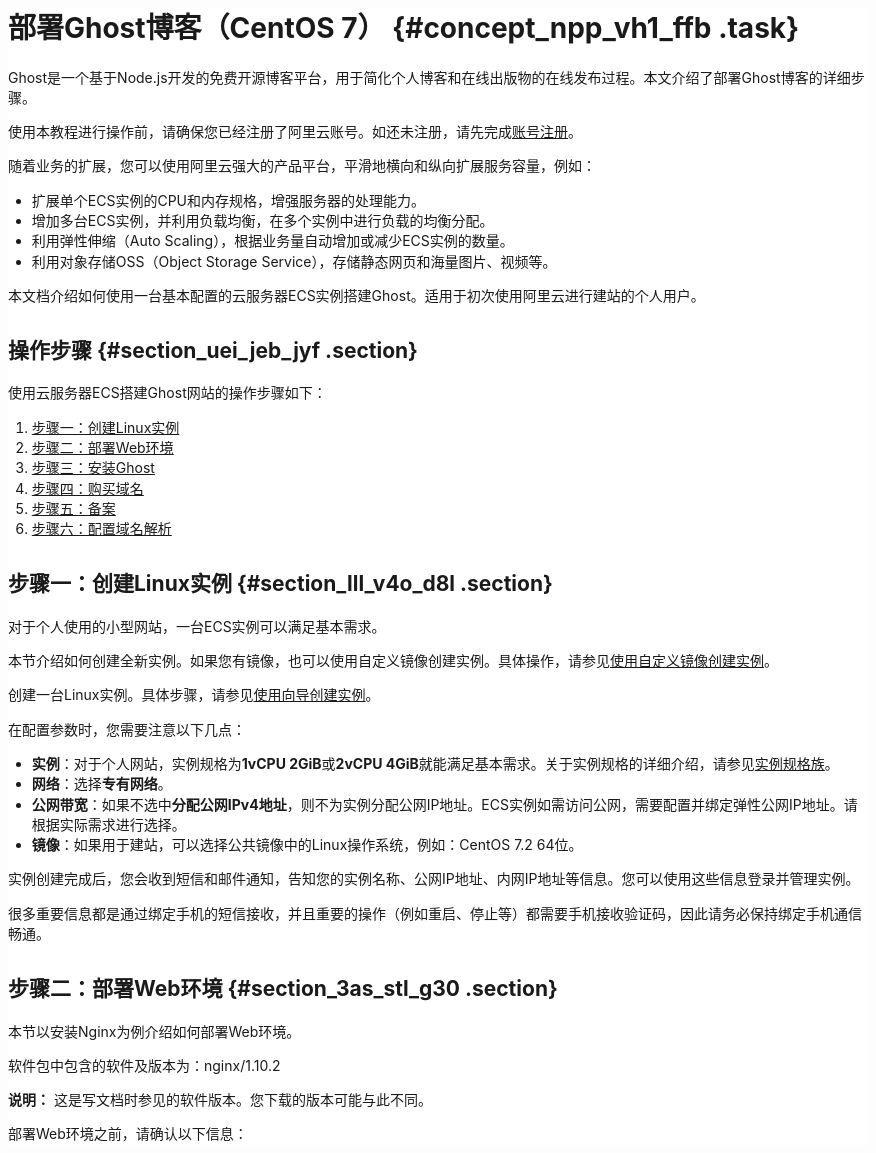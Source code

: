 # 部署Ghost博客（CentOS 7） {#concept_npp_vh1_ffb .task}

Ghost是一个基于Node.js开发的免费开源博客平台，用于简化个人博客和在线出版物的在线发布过程。本文介绍了部署Ghost博客的详细步骤。

使用本教程进行操作前，请确保您已经注册了阿里云账号。如还未注册，请先完成[账号注册](https://account.alibabacloud.com/register/intl_register.htm)。

随着业务的扩展，您可以使用阿里云强大的产品平台，平滑地横向和纵向扩展服务容量，例如：

-   扩展单个ECS实例的CPU和内存规格，增强服务器的处理能力。
-   增加多台ECS实例，并利用负载均衡，在多个实例中进行负载的均衡分配。
-   利用弹性伸缩（Auto Scaling），根据业务量自动增加或减少ECS实例的数量。
-   利用对象存储OSS（Object Storage Service），存储静态网页和海量图片、视频等。

本文档介绍如何使用一台基本配置的云服务器ECS实例搭建Ghost。适用于初次使用阿里云进行建站的个人用户。

## 操作步骤 {#section_uei_jeb_jyf .section}

使用云服务器ECS搭建Ghost网站的操作步骤如下：

1.  [步骤一：创建Linux实例](#section_lll_v4o_d8l)
2.  [步骤二：部署Web环境](#section_3as_stl_g30)
3.  [步骤三：安装Ghost](#section_ab9_fr6_oj6)
4.  [步骤四：购买域名](#section_vhr_y2k_pga)
5.  [步骤五：备案](#section_6ph_sb6_rb4)
6.  [步骤六：配置域名解析](#section_b35_s43_byu)

## 步骤一：创建Linux实例 {#section_lll_v4o_d8l .section}

对于个人使用的小型网站，一台ECS实例可以满足基本需求。

本节介绍如何创建全新实例。如果您有镜像，也可以使用自定义镜像创建实例。具体操作，请参见[使用自定义镜像创建实例](../intl.zh-CN/实例/创建实例/使用自定义镜像创建实例.md#)。

创建一台Linux实例。具体步骤，请参见[使用向导创建实例](../intl.zh-CN/实例/创建实例/使用向导创建实例.md#)。

在配置参数时，您需要注意以下几点：

-   **实例**：对于个人网站，实例规格为**1vCPU 2GiB**或**2vCPU 4GiB**就能满足基本需求。关于实例规格的详细介绍，请参见[实例规格族](../intl.zh-CN/实例/实例规格族.md#)。
-   **网络**：选择**专有网络**。
-   **公网带宽**：如果不选中**分配公网IPv4地址**，则不为实例分配公网IP地址。ECS实例如需访问公网，需要配置并绑定弹性公网IP地址。请根据实际需求进行选择。
-   **镜像**：如果用于建站，可以选择公共镜像中的Linux操作系统，例如：CentOS 7.2 64位。

实例创建完成后，您会收到短信和邮件通知，告知您的实例名称、公网IP地址、内网IP地址等信息。您可以使用这些信息登录并管理实例。

很多重要信息都是通过绑定手机的短信接收，并且重要的操作（例如重启、停止等）都需要手机接收验证码，因此请务必保持绑定手机通信畅通。

## 步骤二：部署Web环境 {#section_3as_stl_g30 .section}

本节以安装Nginx为例介绍如何部署Web环境。

软件包中包含的软件及版本为：nginx/1.10.2

**说明：** 这是写文档时参见的软件版本。您下载的版本可能与此不同。

部署Web环境之前，请确认以下信息：
